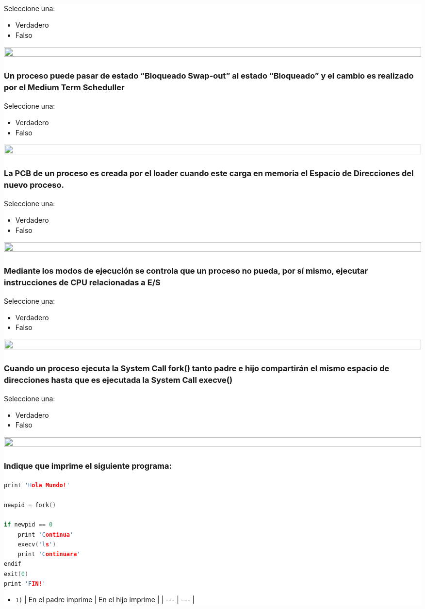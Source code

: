 Seleccione una:
- Verdadero
- Falso

<img src= 'https://starpng.com/public/uploads/preview/thin-crayon-divider-line-png-51575739708kixuhrawiv.png' height="20" width="100%">

### Un proceso puede pasar de estado “Bloqueado Swap-out” al estado “Bloqueado” y el cambio es realizado por el Medium Term Scheduller

Seleccione una:
- Verdadero
- Falso

<img src= 'https://starpng.com/public/uploads/preview/thin-crayon-divider-line-png-51575739708kixuhrawiv.png' height="20" width="100%">

### La PCB de un proceso es creada por el loader cuando este carga en memoria el Espacio de Direcciones del nuevo proceso.

Seleccione una:
- Verdadero
- Falso

<img src= 'https://starpng.com/public/uploads/preview/thin-crayon-divider-line-png-51575739708kixuhrawiv.png' height="20" width="100%">

### Mediante los modos de ejecución se controla que un proceso no pueda, por sí mismo, ejecutar instrucciones de CPU relacionadas a E/S 

Seleccione una:
- Verdadero
- Falso

<img src= 'https://starpng.com/public/uploads/preview/thin-crayon-divider-line-png-51575739708kixuhrawiv.png' height="20" width="100%">

### Cuando un proceso ejecuta la System Call fork() tanto padre e hijo compartirán el mismo espacio de direcciones hasta que es ejecutada la System Call execve()

Seleccione una:
- Verdadero
- Falso

<img src= 'https://starpng.com/public/uploads/preview/thin-crayon-divider-line-png-51575739708kixuhrawiv.png' height="20" width="100%">

### Indique que imprime el siguiente programa:

```C
print 'Hola Mundo!'

newpid = fork()

if newpid == 0
    print 'Continua'
    execv('ls')
    print 'Continuara'
endif
exit(0)
print 'FIN!'
```
- `1)`
    | En el padre imprime | En el hijo imprime |
    | --- | --- |